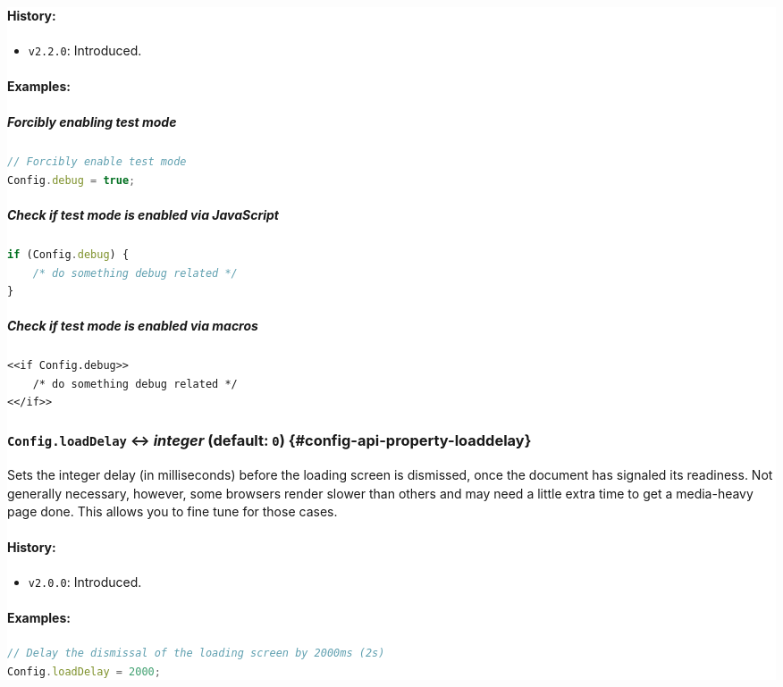 #### History:

* `v2.2.0`: Introduced.

#### Examples:

##### Forcibly enabling test mode

```js
// Forcibly enable test mode
Config.debug = true;
```

##### Check if test mode is enabled via JavaScript

```js
if (Config.debug) {
	/* do something debug related */
}
```

##### Check if test mode is enabled via macros

```
<<if Config.debug>>
	/* do something debug related */
<</if>>
```



### `Config.loadDelay` ↔ *integer* (default: `0`) {#config-api-property-loaddelay}

Sets the integer delay (in milliseconds) before the loading screen is dismissed, once the document has signaled its readiness.  Not generally necessary, however, some browsers render slower than others and may need a little extra time to get a media-heavy page done.  This allows you to fine tune for those cases.

#### History:

* `v2.0.0`: Introduced.

#### Examples:

```js
// Delay the dismissal of the loading screen by 2000ms (2s)
Config.loadDelay = 2000;
```
